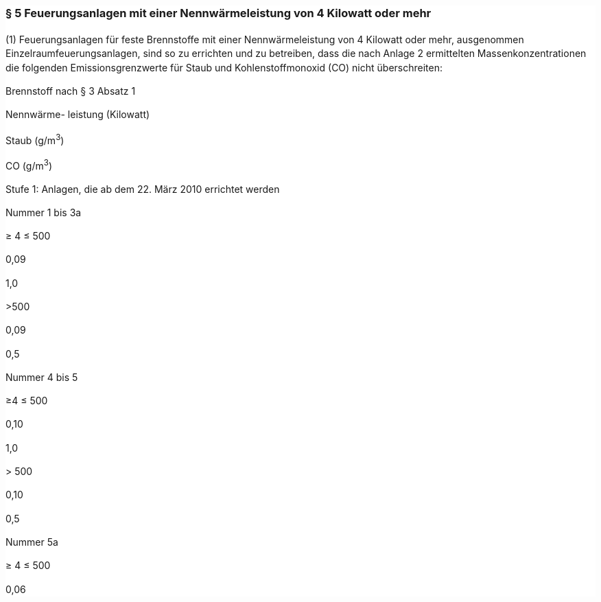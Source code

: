 ### § 5 Feuerungsanlagen mit einer Nennwärmeleistung von 4 Kilowatt oder mehr

(1) Feuerungsanlagen für feste Brennstoffe mit einer Nennwärmeleistung von 4 Kilowatt oder mehr, ausgenommen Einzelraumfeuerungsanlagen, sind so zu errichten und zu betreiben, dass die nach Anlage 2 ermittelten Massenkonzentrationen die folgenden Emissionsgrenzwerte für Staub und Kohlenstoffmonoxid (CO) nicht überschreiten:

Brennstoff
nach § 3
Absatz 1

Nennwärme-
leistung
(Kilowatt)

Staub
(g/m<sup>3</sup>)

CO
(g/m<sup>3</sup>)

Stufe 1:
Anlagen, die ab dem
22. März 2010 errichtet werden

Nummer
1 bis 3a

≥ 4 ≤ 500

0,09

1,0

&gt;500

0,09

0,5

Nummer
4 bis 5

≥4 ≤ 500

0,10

1,0

&gt; 500

0,10

0,5

Nummer 5a

≥ 4 ≤ 500

0,06
